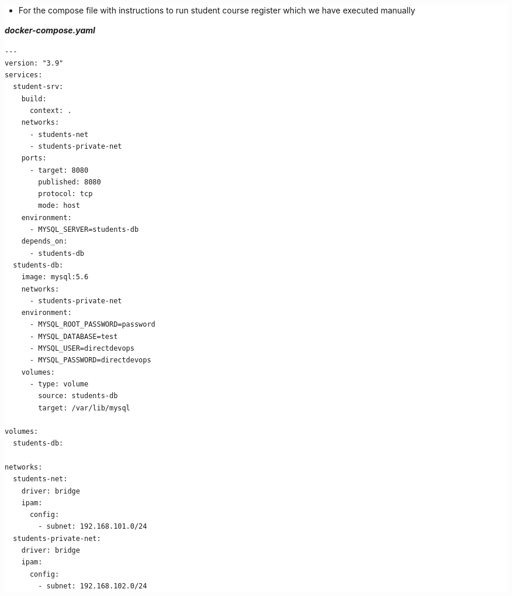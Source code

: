 

* For the compose file with instructions to run student course register which we have executed manually 

_**docker-compose.yaml**_
```
---
version: "3.9"
services:
  student-srv:
    build: 
      context: .
    networks:
      - students-net
      - students-private-net
    ports:
      - target: 8080
        published: 8080
        protocol: tcp
        mode: host
    environment:
      - MYSQL_SERVER=students-db
    depends_on:
      - students-db
  students-db:
    image: mysql:5.6
    networks:
      - students-private-net
    environment:
      - MYSQL_ROOT_PASSWORD=password
      - MYSQL_DATABASE=test
      - MYSQL_USER=directdevops
      - MYSQL_PASSWORD=directdevops
    volumes:
      - type: volume
        source: students-db
        target: /var/lib/mysql

volumes:
  students-db:

networks:
  students-net:
    driver: bridge
    ipam:
      config:
        - subnet: 192.168.101.0/24
  students-private-net:
    driver: bridge
    ipam:
      config:
        - subnet: 192.168.102.0/24
```
